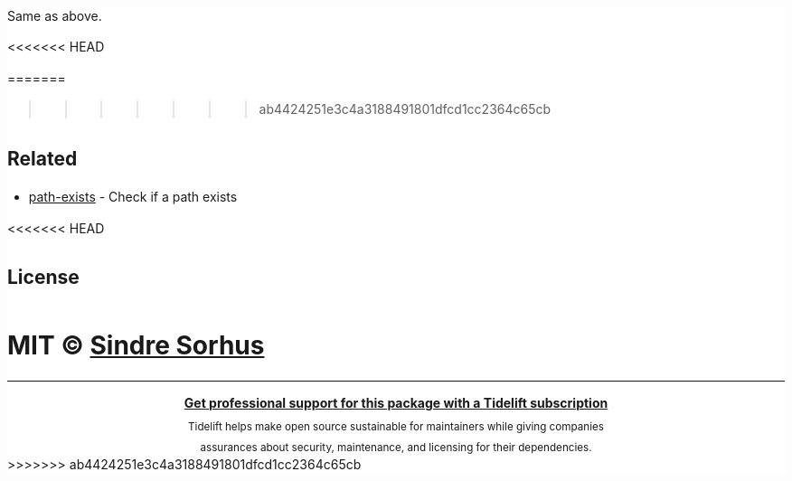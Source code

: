 Same as above.

<<<<<<< HEAD

=======
>>>>>>> ab4424251e3c4a3188491801dfcd1cc2364c65cb
## Related

- [path-exists](https://github.com/sindresorhus/path-exists) - Check if a path exists

<<<<<<< HEAD

## License

MIT © [Sindre Sorhus](https://sindresorhus.com)
=======
---

<div align="center">
	<b>
		<a href="https://tidelift.com/subscription/pkg/npm-locate-path?utm_source=npm-locate-path&utm_medium=referral&utm_campaign=readme">Get professional support for this package with a Tidelift subscription</a>
	</b>
	<br>
	<sub>
		Tidelift helps make open source sustainable for maintainers while giving companies<br>assurances about security, maintenance, and licensing for their dependencies.
	</sub>
</div>
>>>>>>> ab4424251e3c4a3188491801dfcd1cc2364c65cb
